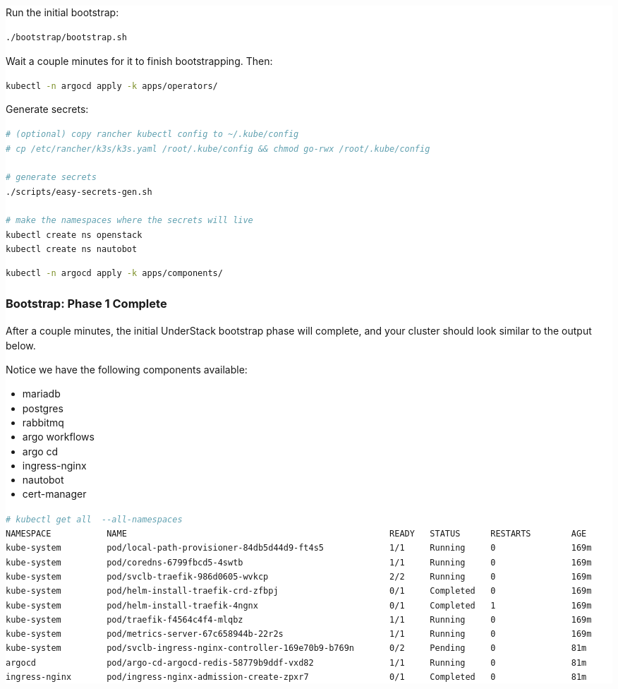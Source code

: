 Run the initial bootstrap:

```bash
./bootstrap/bootstrap.sh
```

Wait a couple minutes for it to finish bootstrapping. Then:

```bash
kubectl -n argocd apply -k apps/operators/
```

Generate secrets:

```bash
# (optional) copy rancher kubectl config to ~/.kube/config
# cp /etc/rancher/k3s/k3s.yaml /root/.kube/config && chmod go-rwx /root/.kube/config

# generate secrets
./scripts/easy-secrets-gen.sh

# make the namespaces where the secrets will live
kubectl create ns openstack
kubectl create ns nautobot
```

```bash
kubectl -n argocd apply -k apps/components/
```

### Bootstrap: Phase 1 Complete

After a couple minutes, the initial UnderStack bootstrap phase will complete,
and your cluster should look similar to the output below.

Notice we have the following components available:

* mariadb
* postgres
* rabbitmq
* argo workflows
* argo cd
* ingress-nginx
* nautobot
* cert-manager

```bash
# kubectl get all  --all-namespaces
NAMESPACE           NAME                                                    READY   STATUS      RESTARTS        AGE
kube-system         pod/local-path-provisioner-84db5d44d9-ft4s5             1/1     Running     0               169m
kube-system         pod/coredns-6799fbcd5-4swtb                             1/1     Running     0               169m
kube-system         pod/svclb-traefik-986d0605-wvkcp                        2/2     Running     0               169m
kube-system         pod/helm-install-traefik-crd-zfbpj                      0/1     Completed   0               169m
kube-system         pod/helm-install-traefik-4ngnx                          0/1     Completed   1               169m
kube-system         pod/traefik-f4564c4f4-mlqbz                             1/1     Running     0               169m
kube-system         pod/metrics-server-67c658944b-22r2s                     1/1     Running     0               169m
kube-system         pod/svclb-ingress-nginx-controller-169e70b9-b769n       0/2     Pending     0               81m
argocd              pod/argo-cd-argocd-redis-58779b9ddf-vxd82               1/1     Running     0               81m
ingress-nginx       pod/ingress-nginx-admission-create-zpxr7                0/1     Completed   0               81m
```